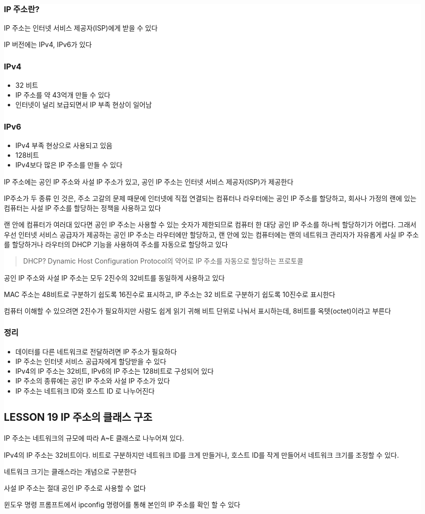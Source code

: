 ### IP 주소란?

IP 주소는 인터넷 서비스 제공자(ISP)에게 받을 수 있다

IP 버전에는 IPv4, IPv6가 있다

### IPv4

- 32 비트
- IP 주소를 약 43억개 만들 수 있다
- 인터넷이 널리 보급되면서 IP 부족 현상이 일어남

### IPv6

- IPv4 부족 현상으로 사용되고 있음
- 128비트
- IPv4보다 많은 IP 주소를 만들 수 있다

IP 주소에는 공인 IP 주소와 사설 IP 주소가 있고, 공인 IP 주소는 인터넷 서비스 제공자(ISP)가 제공한다

IP주소가 두 종류 인 것은, 주소 고갈의 문제 때문에 인터넷에 직접 연결되는 컴퓨터나 라우터에는 공인 IP 주소를 할당하고, 회사나 가정의 랜에 있는 컴퓨터는 사설 IP 주소를 할당하는 정책을 사용하고 있다

랜 안에 컴퓨터가 여러대 있다면 공인 IP 주소는 사용할 수 있는 숫자가 제한되므로 컴퓨터 한 대당 공인 IP 주소를 하나씩 할당하기가 어렵다. 그래서 우선 인터넷 서비스 공급자가 제공하는 공인 IP 주소는 라우터에만 할당하고, 랜 안에 있는 컴퓨터에는 랜의 네트워크 관리자가 자유롭게 사실 IP 주소를 할당하거나 라우터의 DHCP 기능을 사용하여 주소를 자동으로 할당하고 있다

> DHCP?
Dynamic Host Configuration Protocol의 약어로 IP 주소를 자동으로 할당하는 프로토콜
>


공인 IP 주소와 사설 IP 주소는 모두 2진수의 32비트를 동일하게 사용하고 있다

MAC 주소는 48비트로 구분하기 쉽도록 16진수로 표시하고, IP 주소는 32 비트로 구분하기 쉽도록 10진수로 표시한다

컴퓨터 이해할 수 있으려면 2진수가 필요하지만 사람도 쉽게 읽기 귀해 비트 단위로 나눠서 표시하는데, 8비트를 옥텟(octet)이라고 부른다

### 정리

- 데이터를 다른 네트워크로 전달하려면 IP 주소가 필요하다
- IP 주소는 인터넷 서비스 공급자에게 할당받을 수 있다
- IPv4의 IP 주소는 32비트, IPv6의 IP 주소는 128비트로 구성되어 있다
- IP 주소의 종류에는 공인 IP 주소와 사설 IP 주소가 있다
- IP 주소는 네트워크 ID와 호스트 ID 로 나누어진다

## LESSON 19 IP 주소의 클래스 구조

IP 주소는 네트워크의 규모에 따라 A~E 클래스로 나누어져 있다.

IPv4의 IP 주소는 32비트이다. 비트로 구분하지만 네트워크 ID를 크게 만들거나, 호스트 ID를 작게 만들어서 네트워크 크기를 조정할 수 있다.

네트워크 크기는 클래스라는 개념으로 구분한다

사설 IP 주소는 절대 공인 IP 주소로 사용할 수 없다

윈도우 명령 프롬프트에서 ipconfig 명령어를 통해 본인의 IP 주소를 확인 할 수 있다
